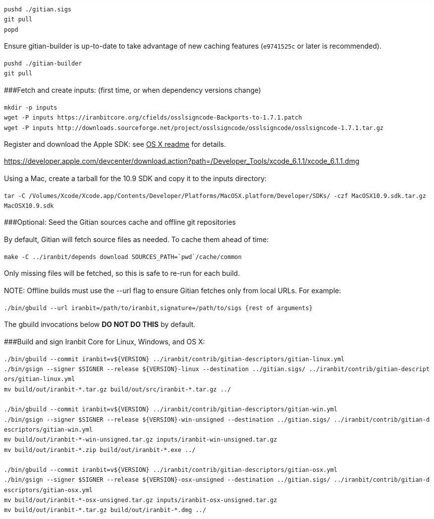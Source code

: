 	pushd ./gitian.sigs
	git pull
	popd

  Ensure gitian-builder is up-to-date to take advantage of new caching features (`e9741525c` or later is recommended).

	pushd ./gitian-builder
	git pull

###Fetch and create inputs: (first time, or when dependency versions change)

	mkdir -p inputs
	wget -P inputs https://iranbitcore.org/cfields/osslsigncode-Backports-to-1.7.1.patch
	wget -P inputs http://downloads.sourceforge.net/project/osslsigncode/osslsigncode/osslsigncode-1.7.1.tar.gz

 Register and download the Apple SDK: see [OS X readme](README_osx.txt) for details.

 https://developer.apple.com/devcenter/download.action?path=/Developer_Tools/xcode_6.1.1/xcode_6.1.1.dmg

 Using a Mac, create a tarball for the 10.9 SDK and copy it to the inputs directory:

	tar -C /Volumes/Xcode/Xcode.app/Contents/Developer/Platforms/MacOSX.platform/Developer/SDKs/ -czf MacOSX10.9.sdk.tar.gz MacOSX10.9.sdk

###Optional: Seed the Gitian sources cache and offline git repositories

By default, Gitian will fetch source files as needed. To cache them ahead of time:

	make -C ../iranbit/depends download SOURCES_PATH=`pwd`/cache/common

Only missing files will be fetched, so this is safe to re-run for each build.

NOTE: Offline builds must use the --url flag to ensure Gitian fetches only from local URLs. For example:
```
./bin/gbuild --url iranbit=/path/to/iranbit,signature=/path/to/sigs {rest of arguments}
```
The gbuild invocations below <b>DO NOT DO THIS</b> by default.

###Build and sign Iranbit Core for Linux, Windows, and OS X:

	./bin/gbuild --commit iranbit=v${VERSION} ../iranbit/contrib/gitian-descriptors/gitian-linux.yml
	./bin/gsign --signer $SIGNER --release ${VERSION}-linux --destination ../gitian.sigs/ ../iranbit/contrib/gitian-descriptors/gitian-linux.yml
    mv build/out/iranbit-*.tar.gz build/out/src/iranbit-*.tar.gz ../

	./bin/gbuild --commit iranbit=v${VERSION} ../iranbit/contrib/gitian-descriptors/gitian-win.yml
	./bin/gsign --signer $SIGNER --release ${VERSION}-win-unsigned --destination ../gitian.sigs/ ../iranbit/contrib/gitian-descriptors/gitian-win.yml
    mv build/out/iranbit-*-win-unsigned.tar.gz inputs/iranbit-win-unsigned.tar.gz
    mv build/out/iranbit-*.zip build/out/iranbit-*.exe ../

	./bin/gbuild --commit iranbit=v${VERSION} ../iranbit/contrib/gitian-descriptors/gitian-osx.yml
	./bin/gsign --signer $SIGNER --release ${VERSION}-osx-unsigned --destination ../gitian.sigs/ ../iranbit/contrib/gitian-descriptors/gitian-osx.yml
    mv build/out/iranbit-*-osx-unsigned.tar.gz inputs/iranbit-osx-unsigned.tar.gz
    mv build/out/iranbit-*.tar.gz build/out/iranbit-*.dmg ../
